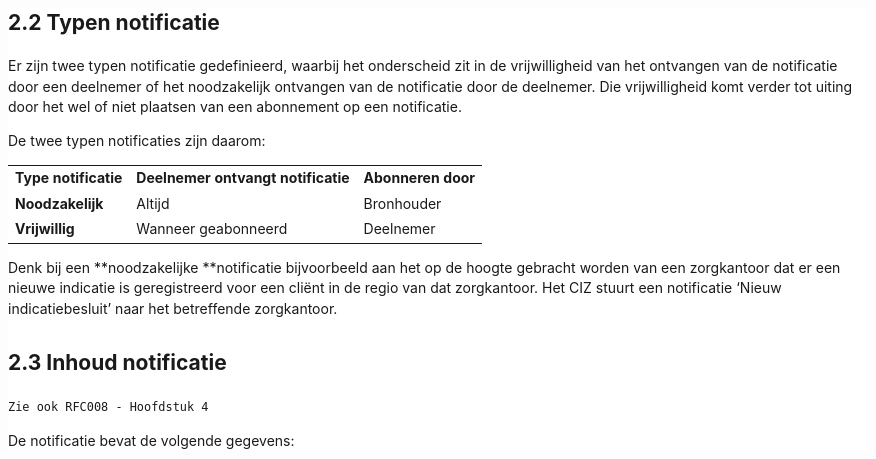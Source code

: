 

## 2.2 Typen notificatie

Er zijn twee typen notificatie gedefinieerd, waarbij het onderscheid zit in de vrijwilligheid van het ontvangen van de notificatie door een deelnemer of het noodzakelijk ontvangen van de notificatie door de deelnemer. Die vrijwilligheid komt verder tot uiting door het wel of niet plaatsen van een abonnement op een notificatie. 

De twee typen notificaties zijn daarom: 


<table>
  <tr>
   <td><strong>Type notificatie</strong>
   </td>
   <td><strong>Deelnemer ontvangt notificatie</strong>
   </td>
   <td><strong>Abonneren door</strong>
   </td>
  </tr>
  <tr>
   <td><strong>Noodzakelijk</strong>
   </td>
   <td>Altijd
   </td>
   <td>Bronhouder
   </td>
  </tr>
  <tr>
   <td><strong>Vrijwillig</strong>
   </td>
   <td>Wanneer geabonneerd
   </td>
   <td>Deelnemer
   </td>
  </tr>
</table>


Denk bij een **noodzakelijke **notificatie bijvoorbeeld aan het op de hoogte gebracht worden van een zorgkantoor dat er een nieuwe indicatie is geregistreerd voor een cliënt in de regio van dat zorgkantoor. Het CIZ stuurt een notificatie ‘Nieuw indicatiebesluit’ naar het betreffende zorgkantoor. 


## 2.3 Inhoud notificatie


```
Zie ook RFC008 - Hoofdstuk 4
```


De notificatie bevat de volgende gegevens:

